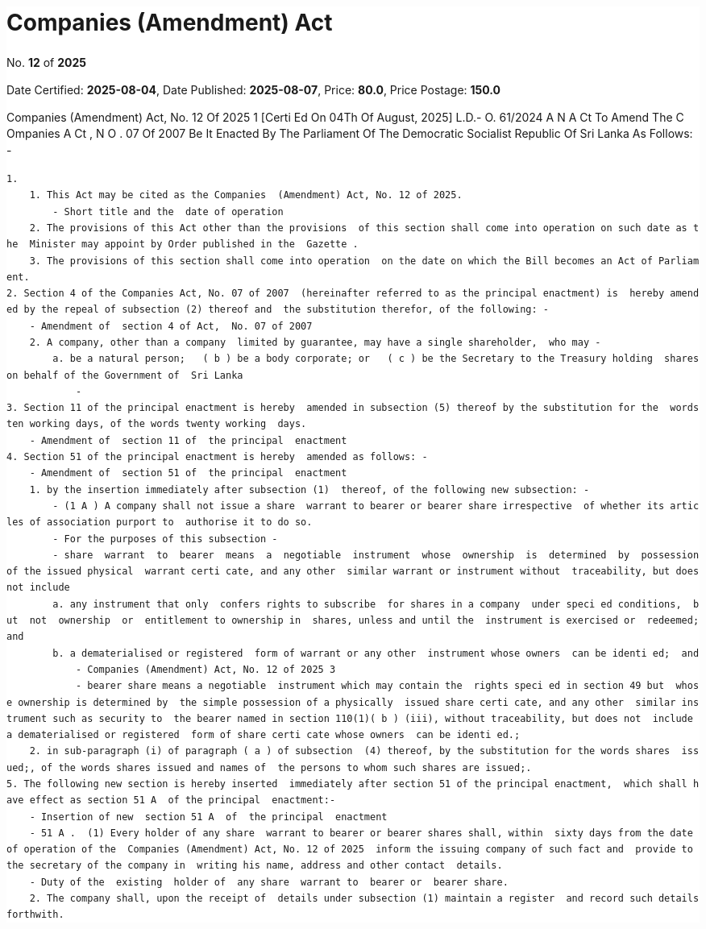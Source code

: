 # Companies (Amendment) Act

No. **12** of **2025**

Date Certified: **2025-08-04**, Date Published: **2025-08-07**, Price: **80.0**, Price Postage: **150.0**

Companies (Amendment) Act, No. 12 Of 2025 1
[Certi Ed On 04Th Of August, 2025]
L.D.- O. 61/2024
A N   A Ct   To   Amend   The  C Ompanies  A Ct , N O . 07  Of  2007
Be It Enacted By The Parliament Of The Democratic Socialist  Republic Of Sri Lanka As Follows: -

    1. 
        1. This Act may be cited as the Companies  (Amendment) Act, No. 12 of 2025.
            - Short title and the  date of operation
        2. The provisions of this Act other than the provisions  of this section shall come into operation on such date as the  Minister may appoint by Order published in the  Gazette .
        3. The provisions of this section shall come into operation  on the date on which the Bill becomes an Act of Parliament.
    2. Section 4 of the Companies Act, No. 07 of 2007  (hereinafter referred to as the principal enactment) is  hereby amended by the repeal of subsection (2) thereof and  the substitution therefor, of the following: -
        - Amendment of  section 4 of Act,  No. 07 of 2007
        2. A company, other than a company  limited by guarantee, may have a single shareholder,  who may -
            a. be a natural person;   ( b ) be a body corporate; or   ( c ) be the Secretary to the Treasury holding  shares on behalf of the Government of  Sri Lanka
                - 
    3. Section 11 of the principal enactment is hereby  amended in subsection (5) thereof by the substitution for the  words ten working days, of the words twenty working  days.
        - Amendment of  section 11 of  the principal  enactment
    4. Section 51 of the principal enactment is hereby  amended as follows: -
        - Amendment of  section 51 of  the principal  enactment
        1. by the insertion immediately after subsection (1)  thereof, of the following new subsection: -
            - (1 A ) A company shall not issue a share  warrant to bearer or bearer share irrespective  of whether its articles of association purport to  authorise it to do so.
            - For the purposes of this subsection -
            - share  warrant  to  bearer  means  a  negotiable  instrument  whose  ownership  is  determined  by  possession of the issued physical  warrant certi cate, and any other  similar warrant or instrument without  traceability, but does not include 
            a. any instrument that only  confers rights to subscribe  for shares in a company  under speci ed conditions,  but  not  ownership  or  entitlement to ownership in  shares, unless and until the  instrument is exercised or  redeemed; and
            b. a dematerialised or registered  form of warrant or any other  instrument whose owners  can be identi ed;  and
                - Companies (Amendment) Act, No. 12 of 2025 3
                - bearer share means a negotiable  instrument which may contain the  rights speci ed in section 49 but  whose ownership is determined by  the simple possession of a physically  issued share certi cate, and any other  similar instrument such as security to  the bearer named in section 110(1)( b ) (iii), without traceability, but does not  include a dematerialised or registered  form of share certi cate whose owners  can be identi ed.;
        2. in sub-paragraph (i) of paragraph ( a ) of subsection  (4) thereof, by the substitution for the words shares  issued;, of the words shares issued and names of  the persons to whom such shares are issued;.
    5. The following new section is hereby inserted  immediately after section 51 of the principal enactment,  which shall have effect as section 51 A  of the principal  enactment:-
        - Insertion of new  section 51 A  of  the principal  enactment
        - 51 A .  (1) Every holder of any share  warrant to bearer or bearer shares shall, within  sixty days from the date of operation of the  Companies (Amendment) Act, No. 12 of 2025  inform the issuing company of such fact and  provide to the secretary of the company in  writing his name, address and other contact  details.
        - Duty of the  existing  holder of  any share  warrant to  bearer or  bearer share.
        2. The company shall, upon the receipt of  details under subsection (1) maintain a register  and record such details forthwith.